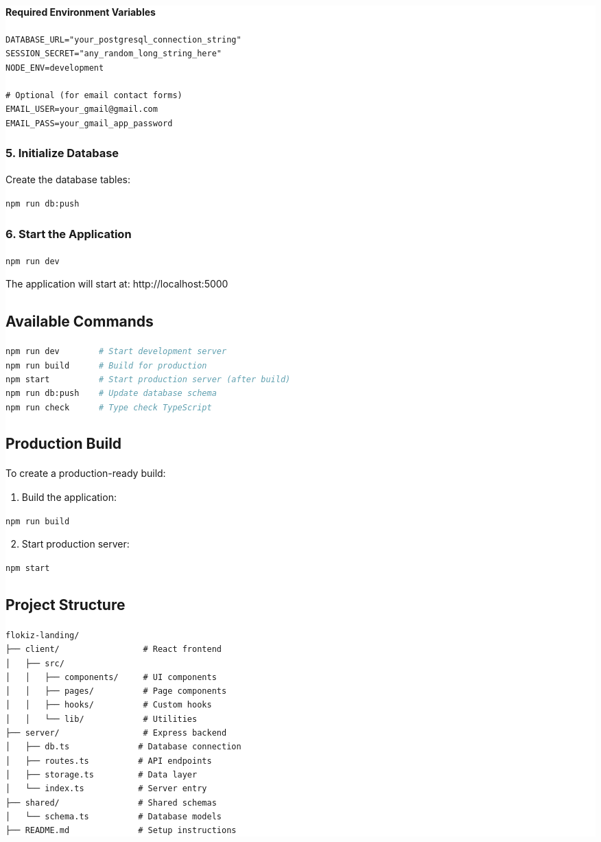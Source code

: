#### Required Environment Variables
```env
DATABASE_URL="your_postgresql_connection_string"
SESSION_SECRET="any_random_long_string_here"
NODE_ENV=development

# Optional (for email contact forms)
EMAIL_USER=your_gmail@gmail.com
EMAIL_PASS=your_gmail_app_password
```

### 5. Initialize Database
Create the database tables:
```bash
npm run db:push
```

### 6. Start the Application
```bash
npm run dev
```

The application will start at: http://localhost:5000

## Available Commands

```bash
npm run dev        # Start development server
npm run build      # Build for production
npm start          # Start production server (after build)
npm run db:push    # Update database schema
npm run check      # Type check TypeScript
```

## Production Build

To create a production-ready build:

1. Build the application:
```bash
npm run build
```

2. Start production server:
```bash
npm start
```

## Project Structure

```
flokiz-landing/
├── client/                 # React frontend
│   ├── src/
│   │   ├── components/     # UI components
│   │   ├── pages/          # Page components  
│   │   ├── hooks/          # Custom hooks
│   │   └── lib/            # Utilities
├── server/                 # Express backend
│   ├── db.ts              # Database connection
│   ├── routes.ts          # API endpoints
│   ├── storage.ts         # Data layer
│   └── index.ts           # Server entry
├── shared/                # Shared schemas
│   └── schema.ts          # Database models
├── README.md              # Setup instructions
```